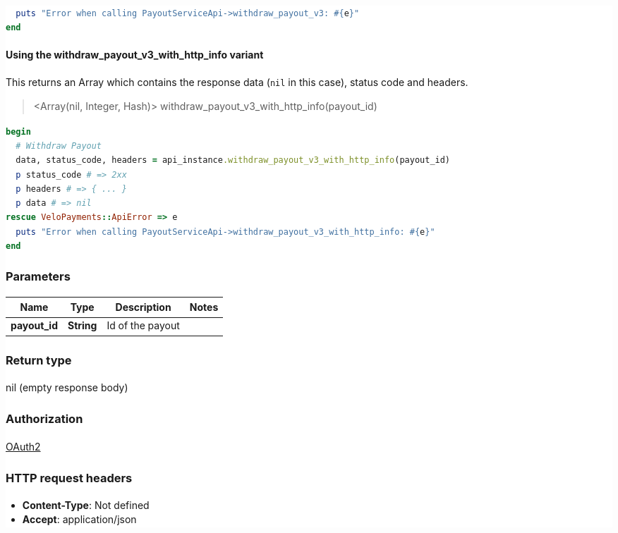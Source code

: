 ```ruby
  puts "Error when calling PayoutServiceApi->withdraw_payout_v3: #{e}"
end
```

#### Using the withdraw_payout_v3_with_http_info variant

This returns an Array which contains the response data (`nil` in this case), status code and headers.

> <Array(nil, Integer, Hash)> withdraw_payout_v3_with_http_info(payout_id)

```ruby
begin
  # Withdraw Payout
  data, status_code, headers = api_instance.withdraw_payout_v3_with_http_info(payout_id)
  p status_code # => 2xx
  p headers # => { ... }
  p data # => nil
rescue VeloPayments::ApiError => e
  puts "Error when calling PayoutServiceApi->withdraw_payout_v3_with_http_info: #{e}"
end
```

### Parameters

| Name | Type | Description | Notes |
| ---- | ---- | ----------- | ----- |
| **payout_id** | **String** | Id of the payout |  |

### Return type

nil (empty response body)

### Authorization

[OAuth2](../README.md#OAuth2)

### HTTP request headers

- **Content-Type**: Not defined
- **Accept**: application/json

